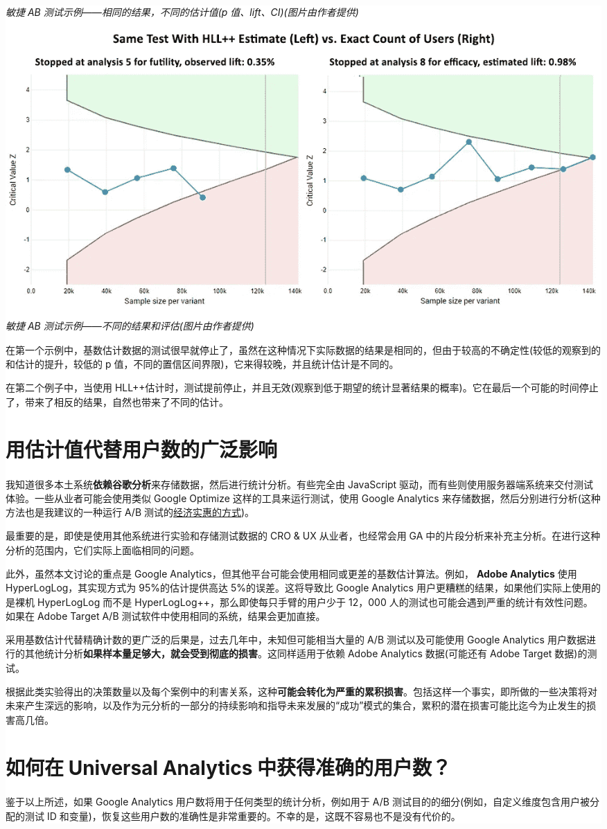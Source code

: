 *敏捷 AB 测试示例——相同的结果，不同的估计值(p 值、lift、CI)(图片由作者提供)*

![](img/46c75f6d99018af41cf3c13f1fb4bf77.png)

*敏捷 AB 测试示例——不同的结果和评估(图片由作者提供)*

在第一个示例中，基数估计数据的测试很早就停止了，虽然在这种情况下实际数据的结果是相同的，但由于较高的不确定性(较低的观察到的和估计的提升，较低的 p 值，不同的置信区间界限)，它来得较晚，并且统计估计是不同的。

在第二个例子中，当使用 HLL++估计时，测试提前停止，并且无效(观察到低于期望的统计显著结果的概率)。它在最后一个可能的时间停止了，带来了相反的结果，自然也带来了不同的估计。

# 用估计值代替用户数的广泛影响

我知道很多本土系统**依赖谷歌分析**来存储数据，然后进行统计分析。有些完全由 JavaScript 驱动，而有些则使用服务器端系统来交付测试体验。一些从业者可能会使用类似 Google Optimize 这样的工具来运行测试，使用 Google Analytics 来存储数据，然后分别进行分析(这种方法也是我建议的一种运行 A/B 测试的[经济实惠的方式](http://blog.analytics-toolkit.com/2018/affordable-ab-testing-google-optimize-data-agile-statistics/))。

最重要的是，即使是使用其他系统进行实验和存储测试数据的 CRO & UX 从业者，也经常会用 GA 中的片段分析来补充主分析。在进行这种分析的范围内，它们实际上面临相同的问题。

此外，虽然本文讨论的重点是 Google Analytics，但其他平台可能会使用相同或更差的基数估计算法。例如， **Adobe Analytics** 使用 HyperLogLog，其实现方式为 95%的估计提供高达 5%的误差。这将导致比 Google Analytics 用户更糟糕的结果，如果他们实际上使用的是裸机 HyperLogLog 而不是 HyperLogLog++，那么即使每只手臂的用户少于 12，000 人的测试也可能会遇到严重的统计有效性问题。如果在 Adobe Target A/B 测试软件中使用相同的系统，结果会更加直接。

采用基数估计代替精确计数的更广泛的后果是，过去几年中，未知但可能相当大量的 A/B 测试以及可能使用 Google Analytics 用户数据进行的其他统计分析**如果样本量足够大，就会受到彻底的损害**。这同样适用于依赖 Adobe Analytics 数据(可能还有 Adobe Target 数据)的测试。

根据此类实验得出的决策数量以及每个案例中的利害关系，这种**可能会转化为严重的累积损害**。包括这样一个事实，即所做的一些决策将对未来产生深远的影响，以及作为元分析的一部分的持续影响和指导未来发展的“成功”模式的集合，累积的潜在损害可能比迄今为止发生的损害高几倍。

# 如何在 Universal Analytics 中获得准确的用户数？

鉴于以上所述，如果 Google Analytics 用户数将用于任何类型的统计分析，例如用于 A/B 测试目的的细分(例如，自定义维度包含用户被分配的测试 ID 和变量)，恢复这些用户数的准确性是非常重要的。不幸的是，这既不容易也不是没有代价的。
